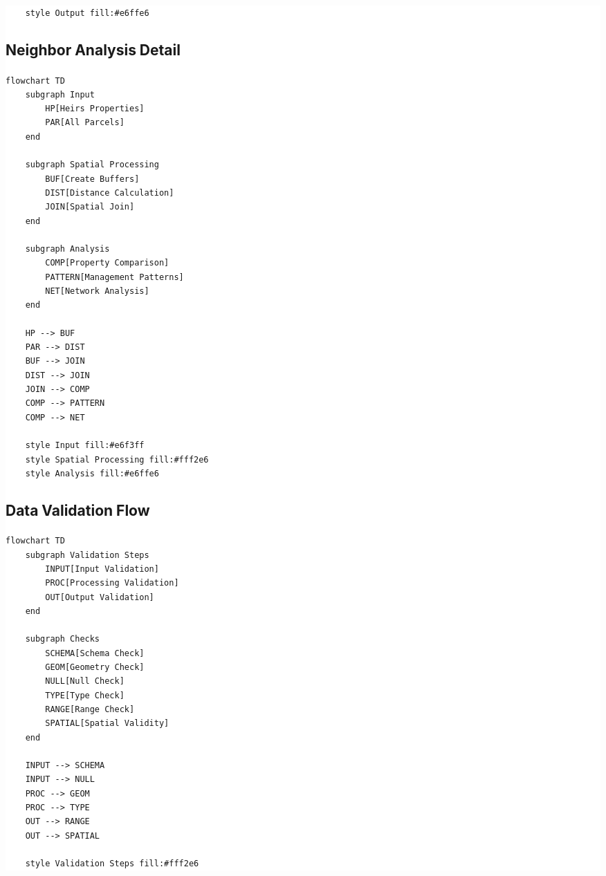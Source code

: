 ```mermaid
    style Output fill:#e6ffe6
```

## Neighbor Analysis Detail
```mermaid
flowchart TD
    subgraph Input
        HP[Heirs Properties]
        PAR[All Parcels]
    end

    subgraph Spatial Processing
        BUF[Create Buffers]
        DIST[Distance Calculation]
        JOIN[Spatial Join]
    end

    subgraph Analysis
        COMP[Property Comparison]
        PATTERN[Management Patterns]
        NET[Network Analysis]
    end

    HP --> BUF
    PAR --> DIST
    BUF --> JOIN
    DIST --> JOIN
    JOIN --> COMP
    COMP --> PATTERN
    COMP --> NET

    style Input fill:#e6f3ff
    style Spatial Processing fill:#fff2e6
    style Analysis fill:#e6ffe6
```

## Data Validation Flow
```mermaid
flowchart TD
    subgraph Validation Steps
        INPUT[Input Validation]
        PROC[Processing Validation]
        OUT[Output Validation]
    end

    subgraph Checks
        SCHEMA[Schema Check]
        GEOM[Geometry Check]
        NULL[Null Check]
        TYPE[Type Check]
        RANGE[Range Check]
        SPATIAL[Spatial Validity]
    end

    INPUT --> SCHEMA
    INPUT --> NULL
    PROC --> GEOM
    PROC --> TYPE
    OUT --> RANGE
    OUT --> SPATIAL

    style Validation Steps fill:#fff2e6
```